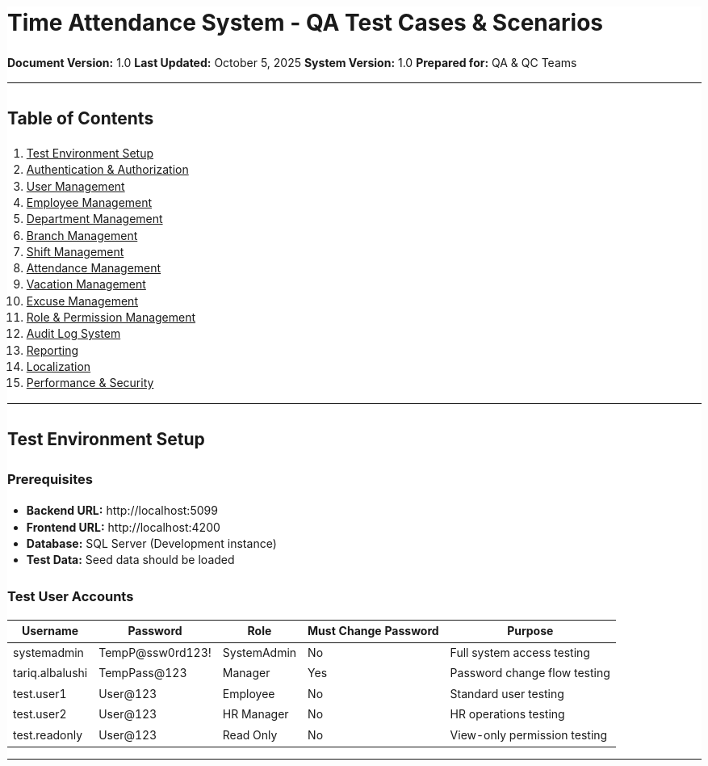 # Time Attendance System - QA Test Cases & Scenarios

**Document Version:** 1.0
**Last Updated:** October 5, 2025
**System Version:** 1.0
**Prepared for:** QA & QC Teams

---

## Table of Contents

1. [Test Environment Setup](#test-environment-setup)
2. [Authentication & Authorization](#authentication--authorization)
3. [User Management](#user-management)
4. [Employee Management](#employee-management)
5. [Department Management](#department-management)
6. [Branch Management](#branch-management)
7. [Shift Management](#shift-management)
8. [Attendance Management](#attendance-management)
9. [Vacation Management](#vacation-management)
10. [Excuse Management](#excuse-management)
11. [Role & Permission Management](#role--permission-management)
12. [Audit Log System](#audit-log-system)
13. [Reporting](#reporting)
14. [Localization](#localization)
15. [Performance & Security](#performance--security)

---

## Test Environment Setup

### Prerequisites
- **Backend URL:** http://localhost:5099
- **Frontend URL:** http://localhost:4200
- **Database:** SQL Server (Development instance)
- **Test Data:** Seed data should be loaded

### Test User Accounts

| Username | Password | Role | Must Change Password | Purpose |
|----------|----------|------|---------------------|----------|
| systemadmin | TempP@ssw0rd123! | SystemAdmin | No | Full system access testing |
| tariq.albalushi | TempPass@123 | Manager | Yes | Password change flow testing |
| test.user1 | User@123 | Employee | No | Standard user testing |
| test.user2 | User@123 | HR Manager | No | HR operations testing |
| test.readonly | User@123 | Read Only | No | View-only permission testing |

---